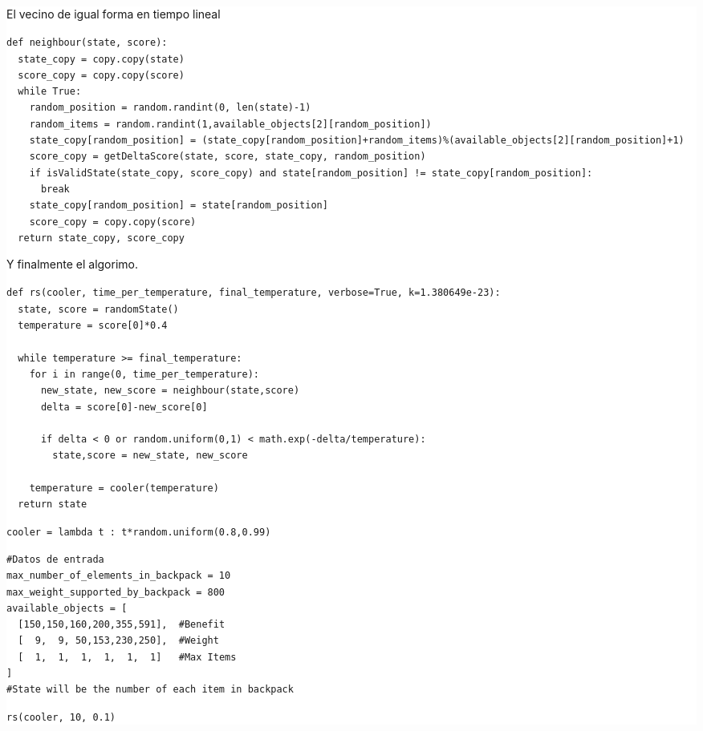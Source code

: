 El vecino de igual forma en tiempo lineal
```python=46
def neighbour(state, score):
  state_copy = copy.copy(state)
  score_copy = copy.copy(score)
  while True:
    random_position = random.randint(0, len(state)-1)
    random_items = random.randint(1,available_objects[2][random_position])
    state_copy[random_position] = (state_copy[random_position]+random_items)%(available_objects[2][random_position]+1)
    score_copy = getDeltaScore(state, score, state_copy, random_position)
    if isValidState(state_copy, score_copy) and state[random_position] != state_copy[random_position]:
      break
    state_copy[random_position] = state[random_position]
    score_copy = copy.copy(score)
  return state_copy, score_copy
```

Y finalmente el algorimo.
```python=60
def rs(cooler, time_per_temperature, final_temperature, verbose=True, k=1.380649e-23):
  state, score = randomState()
  temperature = score[0]*0.4

  while temperature >= final_temperature:
    for i in range(0, time_per_temperature):
      new_state, new_score = neighbour(state,score)
      delta = score[0]-new_score[0]
      
      if delta < 0 or random.uniform(0,1) < math.exp(-delta/temperature):
        state,score = new_state, new_score
        
    temperature = cooler(temperature)
  return state
```
```python=78
cooler = lambda t : t*random.uniform(0.8,0.99)
```
```python=80
#Datos de entrada
max_number_of_elements_in_backpack = 10
max_weight_supported_by_backpack = 800
available_objects = [
  [150,150,160,200,355,591],  #Benefit
  [  9,  9, 50,153,230,250],  #Weight
  [  1,  1,  1,  1,  1,  1]   #Max Items
]
#State will be the number of each item in backpack
```
```python=90
rs(cooler, 10, 0.1)
```
